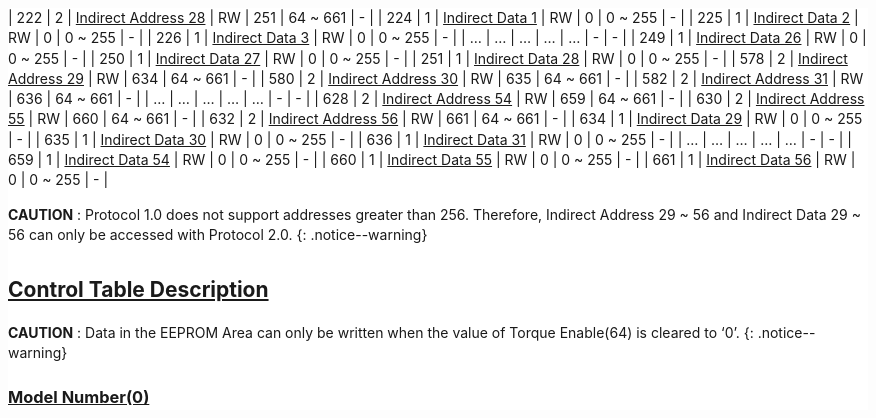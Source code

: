 |   222   |       2        | [Indirect Address 28](#indirect-address)          |   RW   |        251         |                      64 ~ 661                       |                    -                     |
|   224   |       1        | [Indirect Data 1](#indirect-data)                 |   RW   |         0          |                       0 ~ 255                       |                    -                     |
|   225   |       1        | [Indirect Data 2](#indirect-data)                 |   RW   |         0          |                       0 ~ 255                       |                    -                     |
|   226   |       1        | [Indirect Data 3](#indirect-data)                 |   RW   |         0          |                       0 ~ 255                       |                    -                     |
|    …    |       …        | …                                                 |   …    |         …          |                          -                          |                    -                     |
|   249   |       1        | [Indirect Data 26](#indirect-data)                |   RW   |         0          |                       0 ~ 255                       |                    -                     |
|   250   |       1        | [Indirect Data 27](#indirect-data)                |   RW   |         0          |                       0 ~ 255                       |                    -                     |
|   251   |       1        | [Indirect Data 28](#indirect-data)                |   RW   |         0          |                       0 ~ 255                       |                    -                     |
|   578   |       2        | [Indirect Address 29](#indirect-address)          |   RW   |        634         |                      64 ~ 661                       |                    -                     |
|   580   |       2        | [Indirect Address 30](#indirect-address)          |   RW   |        635         |                      64 ~ 661                       |                    -                     |
|   582   |       2        | [Indirect Address 31](#indirect-address)          |   RW   |        636         |                      64 ~ 661                       |                    -                     |
|    …    |       …        | …                                                 |   …    |         …          |                          -                          |                    -                     |
|   628   |       2        | [Indirect Address 54](#indirect-address)          |   RW   |        659         |                      64 ~ 661                       |                    -                     |
|   630   |       2        | [Indirect Address 55](#indirect-address)          |   RW   |        660         |                      64 ~ 661                       |                    -                     |
|   632   |       2        | [Indirect Address 56](#indirect-address)          |   RW   |        661         |                      64 ~ 661                       |                    -                     |
|   634   |       1        | [Indirect Data 29](#indirect-data)                |   RW   |         0          |                       0 ~ 255                       |                    -                     |
|   635   |       1        | [Indirect Data 30](#indirect-data)                |   RW   |         0          |                       0 ~ 255                       |                    -                     |
|   636   |       1        | [Indirect Data 31](#indirect-data)                |   RW   |         0          |                       0 ~ 255                       |                    -                     |
|    …    |       …        | …                                                 |   …    |         …          |                          -                          |                    -                     |
|   659   |       1        | [Indirect Data 54](#indirect-data)                |   RW   |         0          |                       0 ~ 255                       |                    -                     |
|   660   |       1        | [Indirect Data 55](#indirect-data)                |   RW   |         0          |                       0 ~ 255                       |                    -                     |
|   661   |       1        | [Indirect Data 56](#indirect-data)                |   RW   |         0          |                       0 ~ 255                       |                    -                     |

**CAUTION** : Protocol 1.0 does not support addresses greater than 256. Therefore, Indirect Address 29 ~ 56 and Indirect Data 29 ~ 56 can only be accessed with Protocol 2.0.
{: .notice--warning}

## [Control Table Description](#control-table-description)

**CAUTION** : Data in the EEPROM Area can only be written when the value of Torque Enable(64) is cleared to ‘0’.
{: .notice--warning}

### <a name="model-number"></a>**[Model Number(0)](#model-number0)**
